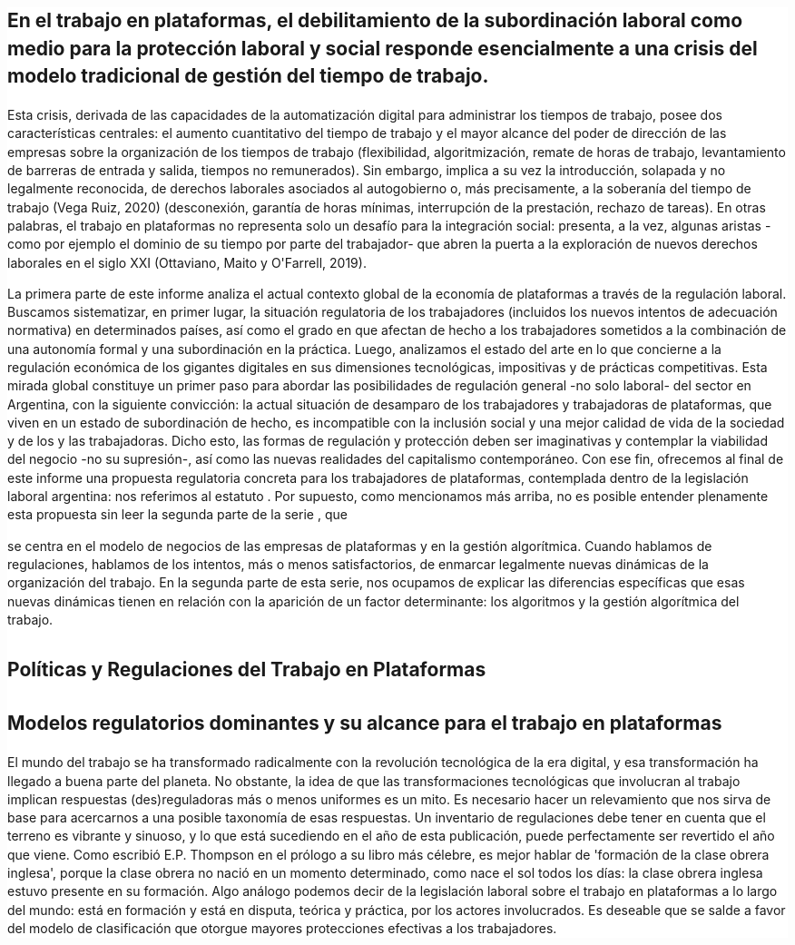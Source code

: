 ## En el trabajo en plataformas, el debilitamiento de la subordinación laboral como medio para la protección laboral y social responde esencialmente a una crisis del modelo tradicional de gestión del tiempo de trabajo.

Esta crisis, derivada de las capacidades de la automatización digital para administrar los tiempos de trabajo, posee dos características centrales: el aumento cuantitativo del tiempo de trabajo y el mayor alcance del poder de dirección de las empresas sobre la organización de los tiempos de trabajo (flexibilidad, algoritmización, remate de horas de trabajo, levantamiento de barreras de entrada y salida, tiempos no remunerados). Sin embargo, implica a su vez la introducción, solapada y no legalmente reconocida, de derechos laborales asociados al autogobierno o, más precisamente, a la soberanía del tiempo de trabajo (Vega Ruiz, 2020) (desconexión, garantía de horas mínimas, interrupción de la prestación, rechazo de tareas). En otras palabras, el trabajo en plataformas no representa solo un desafío para la integración social: presenta, a la vez, algunas aristas -como por ejemplo el dominio de su tiempo por parte del trabajador- que abren la puerta a la exploración de nuevos derechos laborales en el siglo XXI (Ottaviano, Maito y O'Farrell, 2019).

La primera parte de este informe analiza el actual contexto global de la economía de plataformas a través de la regulación laboral. Buscamos sistematizar, en primer lugar, la situación regulatoria de los trabajadores (incluidos los nuevos intentos de adecuación normativa) en determinados países, así como el grado en que afectan de hecho a los trabajadores sometidos a la combinación de una autonomía formal y una subordinación en la práctica. Luego, analizamos el estado del arte en lo que concierne a la regulación económica de los gigantes digitales en sus dimensiones tecnológicas, impositivas y de prácticas competitivas. Esta mirada global constituye un primer paso para abordar las posibilidades de regulación general -no solo laboral- del sector en Argentina, con la siguiente convicción: la actual situación de desamparo de los trabajadores y trabajadoras de plataformas, que viven en un estado de subordinación de hecho, es incompatible con la inclusión social y una mejor calidad de vida de la sociedad y de los y las trabajadoras. Dicho esto, las formas de regulación y protección deben ser imaginativas y contemplar la viabilidad del negocio -no su supresión-, así como las nuevas realidades del capitalismo contemporáneo. Con ese fin, ofrecemos al final de este informe una propuesta regulatoria concreta para los trabajadores de plataformas, contemplada dentro de la legislación laboral argentina: nos referimos al estatuto . Por supuesto, como mencionamos más arriba, no es posible entender plenamente esta propuesta sin leer la segunda parte de la serie , que

se centra en el modelo de negocios de las empresas de plataformas y en la gestión algorítmica. Cuando hablamos de regulaciones, hablamos de los intentos, más o menos satisfactorios, de enmarcar legalmente nuevas dinámicas de la organización del trabajo. En la segunda parte de esta serie, nos ocupamos de explicar las diferencias específicas que esas nuevas dinámicas tienen en relación con la aparición de un factor determinante: los algoritmos y la gestión algorítmica del trabajo.

## Políticas y Regulaciones del Trabajo en Plataformas

## Modelos regulatorios dominantes y su alcance para el trabajo en plataformas

El  mundo del trabajo se ha transformado radicalmente con la revolución tecnológica de la era digital, y esa transformación ha llegado a buena parte del planeta. No obstante, la idea de que las transformaciones tecnológicas que involucran al trabajo implican respuestas (des)reguladoras más o menos uniformes es un mito. Es necesario hacer un relevamiento que nos sirva de base para acercarnos a una posible taxonomía de esas respuestas. Un inventario de regulaciones debe tener en cuenta que el terreno es vibrante y sinuoso, y lo que está sucediendo en el año de esta publicación, puede perfectamente ser revertido el año que viene.  Como escribió E.P. Thompson en el prólogo a su libro más célebre, es mejor hablar de 'formación de la clase obrera inglesa', porque la clase obrera no nació en un momento determinado, como nace el sol todos los días: la clase obrera inglesa estuvo presente en su formación. Algo análogo podemos decir de la legislación laboral sobre el trabajo en plataformas a lo largo del mundo: está en formación y está en disputa, teórica y práctica, por los actores involucrados. Es deseable que se salde a favor del modelo de clasificación que otorgue mayores protecciones efectivas a los trabajadores.
